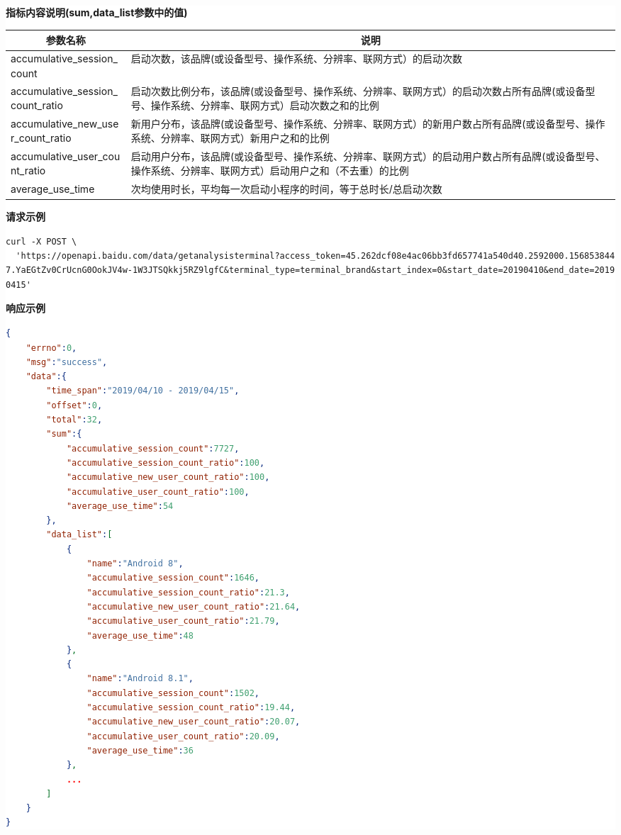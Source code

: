 **指标内容说明(sum,data_list参数中的值)**

| 参数名称                          | 说明                                                         |
| --------------------------------- | ------------------------------------------------------------ |
| accumulative_session_count        | 启动次数，该品牌(或设备型号、操作系统、分辨率、联网方式）的启动次数 |
| accumulative_session_count_ratio  | 启动次数比例分布，该品牌(或设备型号、操作系统、分辨率、联网方式）的启动次数占所有品牌(或设备型号、操作系统、分辨率、联网方式）启动次数之和的比例 |
| accumulative_new_user_count_ratio | 新用户分布，该品牌(或设备型号、操作系统、分辨率、联网方式）的新用户数占所有品牌(或设备型号、操作系统、分辨率、联网方式）新用户之和的比例 |
| accumulative_user_count_ratio     | 启动用户分布，该品牌(或设备型号、操作系统、分辨率、联网方式）的启动用户数占所有品牌(或设备型号、操作系统、分辨率、联网方式）启动用户之和（不去重）的比例 |
| average_use_time                  | 次均使用时长，平均每一次启动小程序的时间，等于总时长/总启动次数 |

**请求示例** 

```shell
curl -X POST \
  'https://openapi.baidu.com/data/getanalysisterminal?access_token=45.262dcf08e4ac06bb3fd657741a540d40.2592000.1568538447.YaEGtZv0CrUcnG0OokJV4w-1W3JTSQkkj5RZ9lgfC&terminal_type=terminal_brand&start_index=0&start_date=20190410&end_date=20190415' 
```



**响应示例** 

```json
{
    "errno":0,
    "msg":"success",
    "data":{
        "time_span":"2019/04/10 - 2019/04/15",
        "offset":0,
        "total":32,
        "sum":{
            "accumulative_session_count":7727,
            "accumulative_session_count_ratio":100,
            "accumulative_new_user_count_ratio":100,
            "accumulative_user_count_ratio":100,
            "average_use_time":54
        },
        "data_list":[
            {
                "name":"Android 8",
                "accumulative_session_count":1646,
                "accumulative_session_count_ratio":21.3,
                "accumulative_new_user_count_ratio":21.64,
                "accumulative_user_count_ratio":21.79,
                "average_use_time":48
            },
            {
                "name":"Android 8.1",
                "accumulative_session_count":1502,
                "accumulative_session_count_ratio":19.44,
                "accumulative_new_user_count_ratio":20.07,
                "accumulative_user_count_ratio":20.09,
                "average_use_time":36
            },
            ...
        ]
    }
}
```
